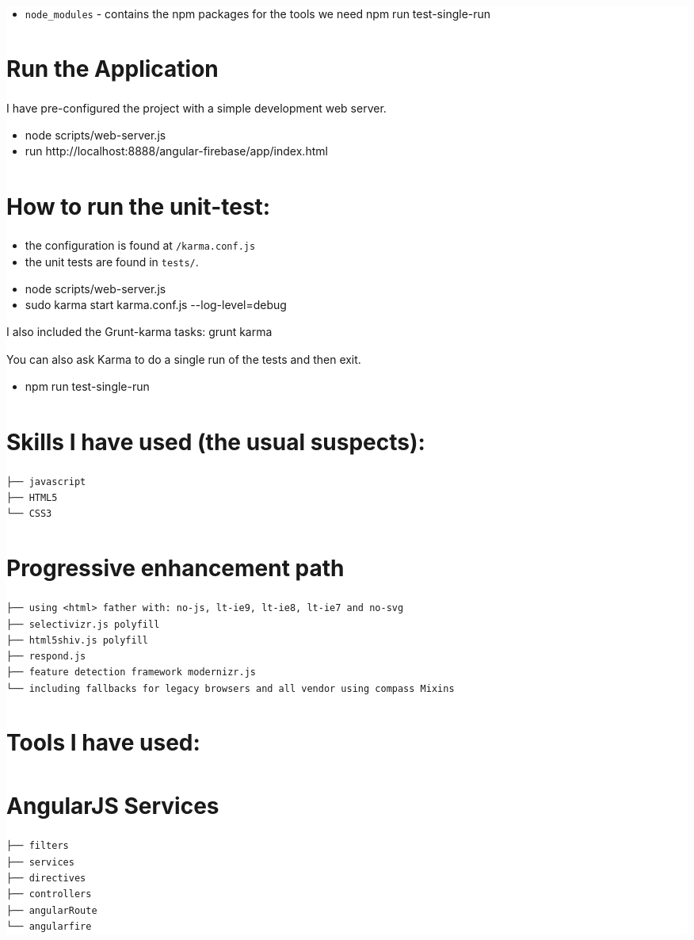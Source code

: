 * `node_modules` - contains the npm packages for the tools we need npm run test-single-run


# Run the Application
I have pre-configured the project with a simple development web server.
- node scripts/web-server.js
- run http://localhost:8888/angular-firebase/app/index.html


# How to run the unit-test:

* the configuration is found at `/karma.conf.js`
* the unit tests are found in `tests/`.

- node scripts/web-server.js
- sudo karma start karma.conf.js --log-level=debug


I also included the Grunt-karma tasks:
grunt karma


You can also ask Karma to do a single run of the tests and then exit.
- npm run test-single-run


# Skills  I have used (the usual suspects):
    ├── javascript
    ├── HTML5
    └── CSS3


# Progressive enhancement path
    ├── using <html> father with: no-js, lt-ie9, lt-ie8, lt-ie7 and no-svg
    ├── selectivizr.js polyfill
    ├── html5shiv.js polyfill
    ├── respond.js
    ├── feature detection framework modernizr.js
    └── including fallbacks for legacy browsers and all vendor using compass Mixins


# Tools I have used:

# AngularJS Services
    ├── filters
    ├── services
    ├── directives
    ├── controllers
    ├── angularRoute
    └── angularfire
